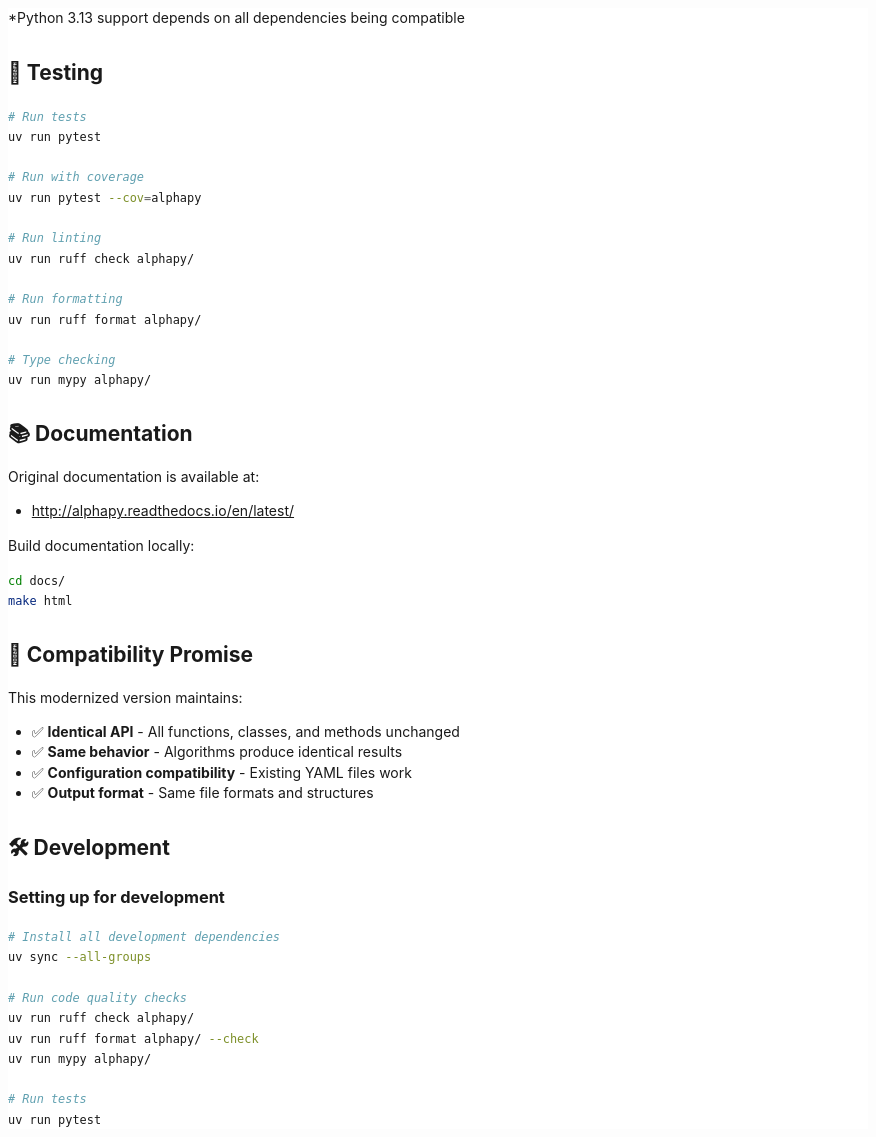 *Python 3.13 support depends on all dependencies being compatible

## 🧪 Testing

```bash
# Run tests
uv run pytest

# Run with coverage
uv run pytest --cov=alphapy

# Run linting
uv run ruff check alphapy/

# Run formatting
uv run ruff format alphapy/

# Type checking
uv run mypy alphapy/
```

## 📚 Documentation

Original documentation is available at:
- http://alphapy.readthedocs.io/en/latest/

Build documentation locally:
```bash
cd docs/
make html
```

## 🤝 Compatibility Promise

This modernized version maintains:
- ✅ **Identical API** - All functions, classes, and methods unchanged
- ✅ **Same behavior** - Algorithms produce identical results
- ✅ **Configuration compatibility** - Existing YAML files work
- ✅ **Output format** - Same file formats and structures

## 🛠️ Development

### Setting up for development
```bash
# Install all development dependencies
uv sync --all-groups

# Run code quality checks
uv run ruff check alphapy/
uv run ruff format alphapy/ --check
uv run mypy alphapy/

# Run tests
uv run pytest
```
